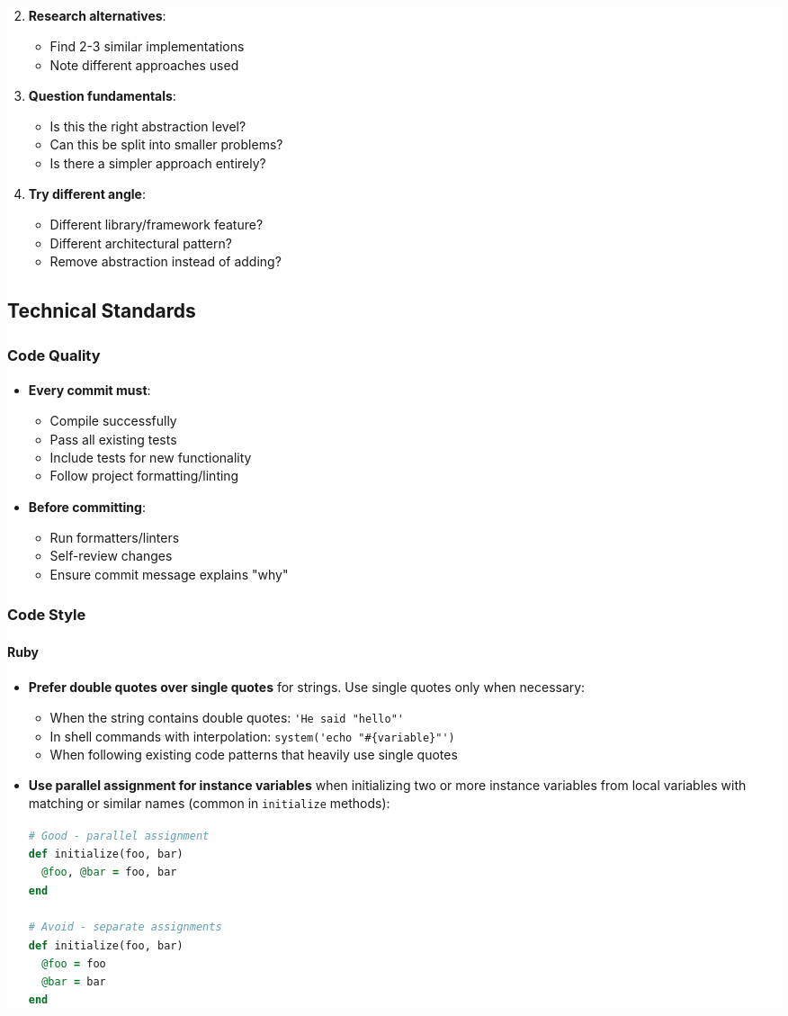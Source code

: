 2. **Research alternatives**:
   - Find 2-3 similar implementations
   - Note different approaches used

3. **Question fundamentals**:
   - Is this the right abstraction level?
   - Can this be split into smaller problems?
   - Is there a simpler approach entirely?

4. **Try different angle**:
   - Different library/framework feature?
   - Different architectural pattern?
   - Remove abstraction instead of adding?

## Technical Standards

### Code Quality

- **Every commit must**:
  - Compile successfully
  - Pass all existing tests
  - Include tests for new functionality
  - Follow project formatting/linting

- **Before committing**:
  - Run formatters/linters
  - Self-review changes
  - Ensure commit message explains "why"

### Code Style

#### Ruby

- **Prefer double quotes over single quotes** for strings. Use single quotes only when necessary:
  - When the string contains double quotes: `'He said "hello"'`
  - In shell commands with interpolation: `system('echo "#{variable}"')`
  - When following existing code patterns that heavily use single quotes

- **Use parallel assignment for instance variables** when initializing two or more instance variables from local variables with matching or similar names (common in `initialize` methods):

  ```ruby
  # Good - parallel assignment
  def initialize(foo, bar)
    @foo, @bar = foo, bar
  end

  # Avoid - separate assignments
  def initialize(foo, bar)
    @foo = foo
    @bar = bar
  end
  ```
